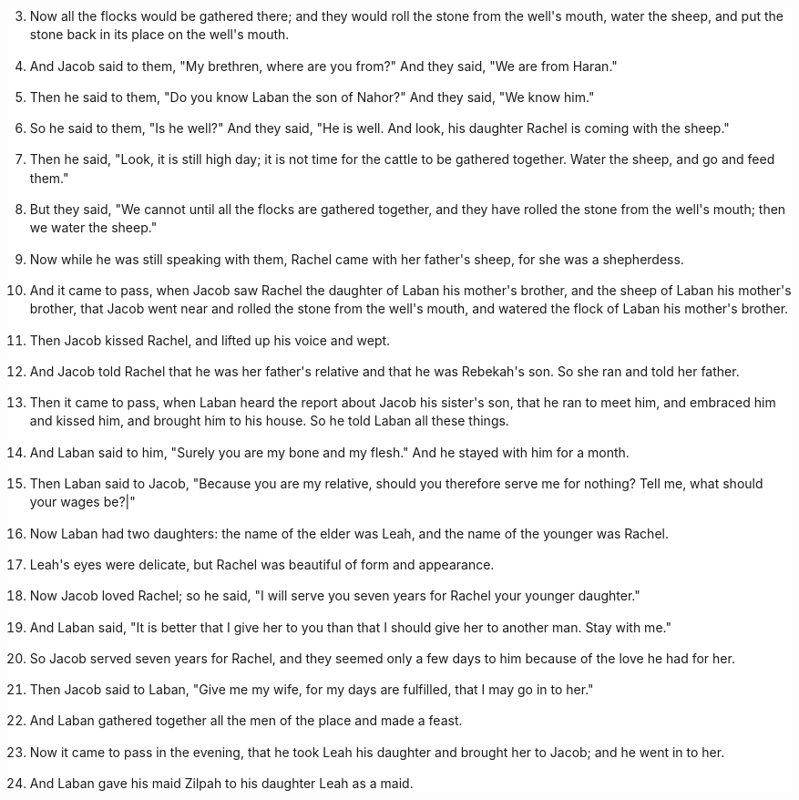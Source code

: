 3. Now all the flocks would be gathered there; and they would roll the stone from the well's mouth, water the sheep, and put the stone back in its place on the well's mouth.

4. And Jacob said to them, "My brethren, where are you from?" And they said, "We are from Haran."

5. Then he said to them, "Do you know Laban the son of Nahor?" And they said, "We know him."

6. So he said to them, "Is he well?" And they said, "He is well. And look, his daughter Rachel is coming with the sheep."

7. Then he said, "Look, it is still high day; it is not time for the cattle to be gathered together. Water the sheep, and go and feed them."

8. But they said, "We cannot until all the flocks are gathered together, and they have rolled the stone from the well's mouth; then we water the sheep."

9. Now while he was still speaking with them, Rachel came with her father's sheep, for she was a shepherdess.

10. And it came to pass, when Jacob saw Rachel the daughter of Laban his mother's brother, and the sheep of Laban his mother's brother, that Jacob went near and rolled the stone from the well's mouth, and watered the flock of Laban his mother's brother.

11. Then Jacob kissed Rachel, and lifted up his voice and wept.

12. And Jacob told Rachel that he was her father's relative and that he was Rebekah's son. So she ran and told her father.

13. Then it came to pass, when Laban heard the report about Jacob his sister's son, that he ran to meet him, and embraced him and kissed him, and brought him to his house. So he told Laban all these things.

14. And Laban said to him, "Surely you are my bone and my flesh." And he stayed with him for a month.

15. Then Laban said to Jacob, "Because you are my relative, should you therefore serve me for nothing? Tell me, what should your wages be?|"

16. Now Laban had two daughters: the name of the elder was Leah, and the name of the younger was Rachel.

17. Leah's eyes were delicate, but Rachel was beautiful of form and appearance.

18. Now Jacob loved Rachel; so he said, "I will serve you seven years for Rachel your younger daughter."

19. And Laban said, "It is better that I give her to you than that I should give her to another man. Stay with me."

20. So Jacob served seven years for Rachel, and they seemed only a few days to him because of the love he had for her.

21. Then Jacob said to Laban, "Give me my wife, for my days are fulfilled, that I may go in to her."

22. And Laban gathered together all the men of the place and made a feast.

23. Now it came to pass in the evening, that he took Leah his daughter and brought her to Jacob; and he went in to her.

24. And Laban gave his maid Zilpah to his daughter Leah as a maid.
